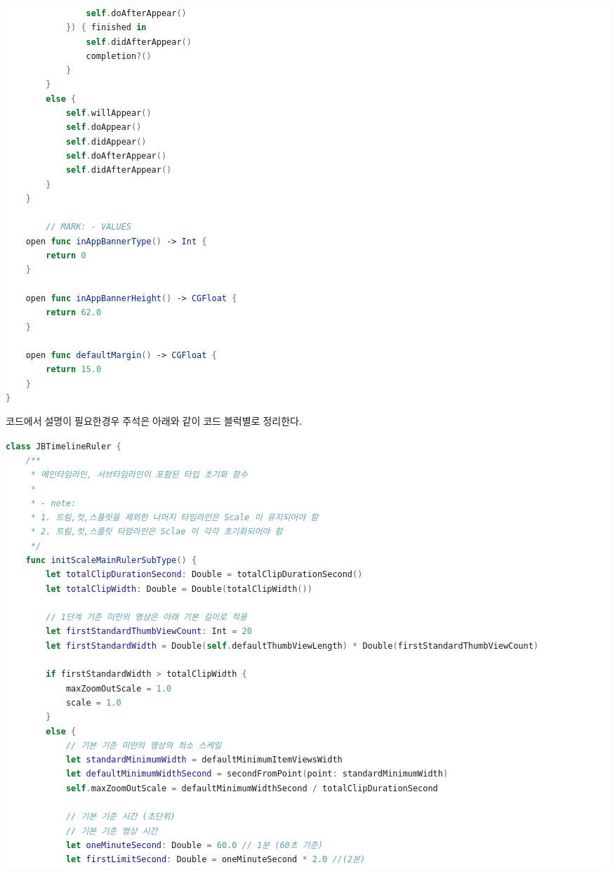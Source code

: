```swift
                self.doAfterAppear()
            }) { finished in
                self.didAfterAppear()
                completion?()
            }
        }
        else {
            self.willAppear()
            self.doAppear()
            self.didAppear()
            self.doAfterAppear()
            self.didAfterAppear()
        }
    }

		// MARK: - VALUES
    open func inAppBannerType() -> Int {
        return 0
    }
    
    open func inAppBannerHeight() -> CGFloat {
        return 62.0
    }
    
    open func defaultMargin() -> CGFloat {
        return 15.0
    }
}
```

코드에서 설명이 필요한경우 주석은 아래와 같이 코드 블럭별로 정리한다.

```swift
class JBTimelineRuler {
    /**
     * 메인타임라인, 서브타임라인이 포함된 타입 초기화 함수
     *
     * - note:
     * 1. 트림,컷,스플릿을 제외한 나머지 타임라인은 Scale 이 유지되어야 함
     * 2. 트림,컷,스플릿 타암라인은 Sclae 이 각각 초기화되어야 함
     */
    func initScaleMainRulerSubType() {
        let totalClipDurationSecond: Double = totalClipDurationSecond()
        let totalClipWidth: Double = Double(totalClipWidth())
        
        // 1단계 기준 미만의 영상은 아래 기본 길이로 적용
        let firstStandardThumbViewCount: Int = 20
        let firstStandardWidth = Double(self.defaultThumbViewLength) * Double(firstStandardThumbViewCount)
        
        if firstStandardWidth > totalClipWidth {
            maxZoomOutScale = 1.0
            scale = 1.0
        }
        else {
            // 기본 기준 미만의 영상의 최소 스케일
            let standardMinimumWidth = defaultMinimumItemViewsWidth
            let defaultMinimumWidthSecond = secondFromPoint(point: standardMinimumWidth)
            self.maxZoomOutScale = defaultMinimumWidthSecond / totalClipDurationSecond
            
            // 기본 기준 시간 (초단위)
            // 기본 기준 영상 시간
            let oneMinuteSecond: Double = 60.0 // 1분 (60초 기준)
            let firstLimitSecond: Double = oneMinuteSecond * 2.0 //(2분)
```